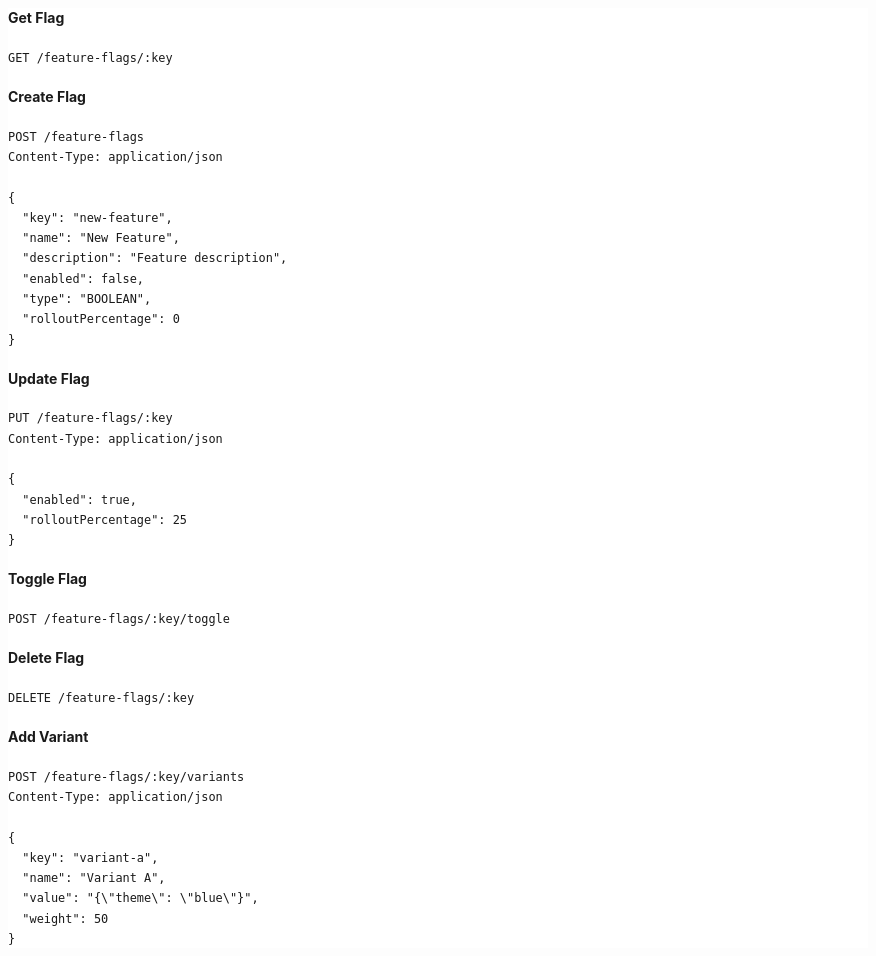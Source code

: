 #### Get Flag

```http
GET /feature-flags/:key
```

#### Create Flag

```http
POST /feature-flags
Content-Type: application/json

{
  "key": "new-feature",
  "name": "New Feature",
  "description": "Feature description",
  "enabled": false,
  "type": "BOOLEAN",
  "rolloutPercentage": 0
}
```

#### Update Flag

```http
PUT /feature-flags/:key
Content-Type: application/json

{
  "enabled": true,
  "rolloutPercentage": 25
}
```

#### Toggle Flag

```http
POST /feature-flags/:key/toggle
```

#### Delete Flag

```http
DELETE /feature-flags/:key
```

#### Add Variant

```http
POST /feature-flags/:key/variants
Content-Type: application/json

{
  "key": "variant-a",
  "name": "Variant A",
  "value": "{\"theme\": \"blue\"}",
  "weight": 50
}
```
